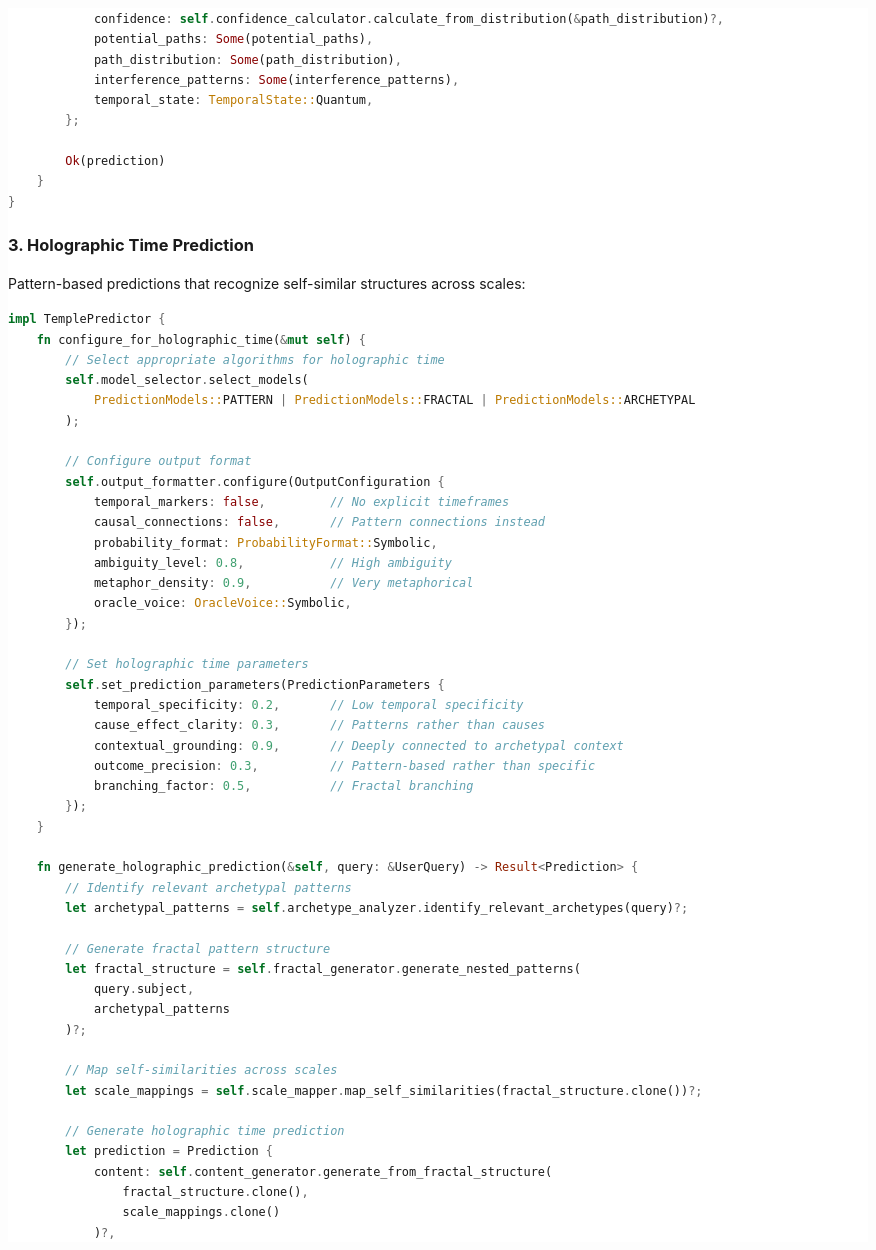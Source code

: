 ```rust
            confidence: self.confidence_calculator.calculate_from_distribution(&path_distribution)?,
            potential_paths: Some(potential_paths),
            path_distribution: Some(path_distribution),
            interference_patterns: Some(interference_patterns),
            temporal_state: TemporalState::Quantum,
        };
        
        Ok(prediction)
    }
}
```

### 3. **Holographic Time Prediction**

Pattern-based predictions that recognize self-similar structures across scales:

```rust
impl TemplePredictor {
    fn configure_for_holographic_time(&mut self) {
        // Select appropriate algorithms for holographic time
        self.model_selector.select_models(
            PredictionModels::PATTERN | PredictionModels::FRACTAL | PredictionModels::ARCHETYPAL
        );
        
        // Configure output format
        self.output_formatter.configure(OutputConfiguration {
            temporal_markers: false,         // No explicit timeframes
            causal_connections: false,       // Pattern connections instead
            probability_format: ProbabilityFormat::Symbolic,
            ambiguity_level: 0.8,            // High ambiguity
            metaphor_density: 0.9,           // Very metaphorical
            oracle_voice: OracleVoice::Symbolic,
        });
        
        // Set holographic time parameters
        self.set_prediction_parameters(PredictionParameters {
            temporal_specificity: 0.2,       // Low temporal specificity
            cause_effect_clarity: 0.3,       // Patterns rather than causes
            contextual_grounding: 0.9,       // Deeply connected to archetypal context
            outcome_precision: 0.3,          // Pattern-based rather than specific
            branching_factor: 0.5,           // Fractal branching
        });
    }
    
    fn generate_holographic_prediction(&self, query: &UserQuery) -> Result<Prediction> {
        // Identify relevant archetypal patterns
        let archetypal_patterns = self.archetype_analyzer.identify_relevant_archetypes(query)?;
        
        // Generate fractal pattern structure
        let fractal_structure = self.fractal_generator.generate_nested_patterns(
            query.subject,
            archetypal_patterns
        )?;
        
        // Map self-similarities across scales
        let scale_mappings = self.scale_mapper.map_self_similarities(fractal_structure.clone())?;
        
        // Generate holographic time prediction
        let prediction = Prediction {
            content: self.content_generator.generate_from_fractal_structure(
                fractal_structure.clone(),
                scale_mappings.clone()
            )?,
```